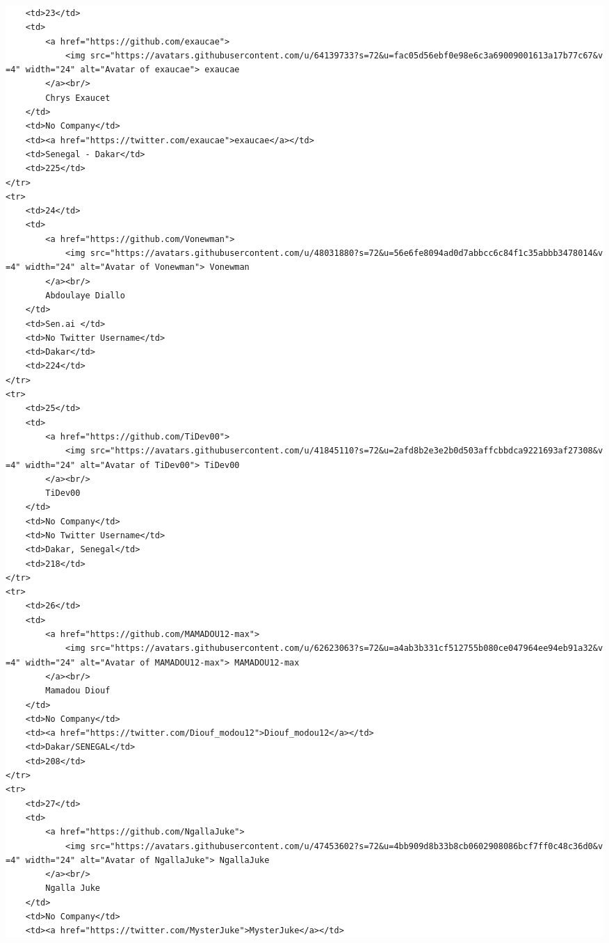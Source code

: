 		<td>23</td>
		<td>
			<a href="https://github.com/exaucae">
				<img src="https://avatars.githubusercontent.com/u/64139733?s=72&u=fac05d56ebf0e98e6c3a69009001613a17b77c67&v=4" width="24" alt="Avatar of exaucae"> exaucae
			</a><br/>
			Chrys Exaucet
		</td>
		<td>No Company</td>
		<td><a href="https://twitter.com/exaucae">exaucae</a></td>
		<td>Senegal - Dakar</td>
		<td>225</td>
	</tr>
	<tr>
		<td>24</td>
		<td>
			<a href="https://github.com/Vonewman">
				<img src="https://avatars.githubusercontent.com/u/48031880?s=72&u=56e6fe8094ad0d7abbcc6c84f1c35abbb3478014&v=4" width="24" alt="Avatar of Vonewman"> Vonewman
			</a><br/>
			Abdoulaye Diallo
		</td>
		<td>Sen.ai </td>
		<td>No Twitter Username</td>
		<td>Dakar</td>
		<td>224</td>
	</tr>
	<tr>
		<td>25</td>
		<td>
			<a href="https://github.com/TiDev00">
				<img src="https://avatars.githubusercontent.com/u/41845110?s=72&u=2afd8b2e3e2b0d503affcbbdca9221693af27308&v=4" width="24" alt="Avatar of TiDev00"> TiDev00
			</a><br/>
			TiDev00
		</td>
		<td>No Company</td>
		<td>No Twitter Username</td>
		<td>Dakar, Senegal</td>
		<td>218</td>
	</tr>
	<tr>
		<td>26</td>
		<td>
			<a href="https://github.com/MAMADOU12-max">
				<img src="https://avatars.githubusercontent.com/u/62623063?s=72&u=a4ab3b331cf512755b080ce047964ee94eb91a32&v=4" width="24" alt="Avatar of MAMADOU12-max"> MAMADOU12-max
			</a><br/>
			Mamadou Diouf
		</td>
		<td>No Company</td>
		<td><a href="https://twitter.com/Diouf_modou12">Diouf_modou12</a></td>
		<td>Dakar/SENEGAL</td>
		<td>208</td>
	</tr>
	<tr>
		<td>27</td>
		<td>
			<a href="https://github.com/NgallaJuke">
				<img src="https://avatars.githubusercontent.com/u/47453602?s=72&u=4bb909d8b33b8cb0602908086bcf7ff0c48c36d0&v=4" width="24" alt="Avatar of NgallaJuke"> NgallaJuke
			</a><br/>
			Ngalla Juke
		</td>
		<td>No Company</td>
		<td><a href="https://twitter.com/MysterJuke">MysterJuke</a></td>